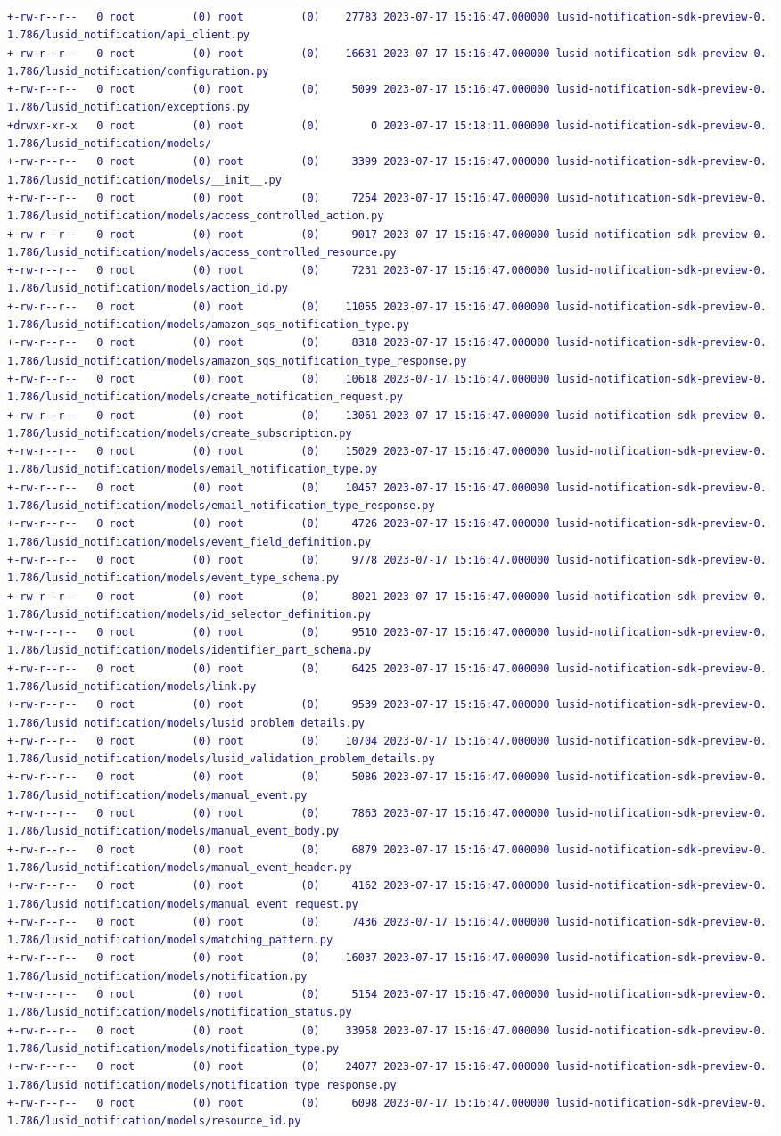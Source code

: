 ```diff
+-rw-r--r--   0 root         (0) root         (0)    27783 2023-07-17 15:16:47.000000 lusid-notification-sdk-preview-0.1.786/lusid_notification/api_client.py
+-rw-r--r--   0 root         (0) root         (0)    16631 2023-07-17 15:16:47.000000 lusid-notification-sdk-preview-0.1.786/lusid_notification/configuration.py
+-rw-r--r--   0 root         (0) root         (0)     5099 2023-07-17 15:16:47.000000 lusid-notification-sdk-preview-0.1.786/lusid_notification/exceptions.py
+drwxr-xr-x   0 root         (0) root         (0)        0 2023-07-17 15:18:11.000000 lusid-notification-sdk-preview-0.1.786/lusid_notification/models/
+-rw-r--r--   0 root         (0) root         (0)     3399 2023-07-17 15:16:47.000000 lusid-notification-sdk-preview-0.1.786/lusid_notification/models/__init__.py
+-rw-r--r--   0 root         (0) root         (0)     7254 2023-07-17 15:16:47.000000 lusid-notification-sdk-preview-0.1.786/lusid_notification/models/access_controlled_action.py
+-rw-r--r--   0 root         (0) root         (0)     9017 2023-07-17 15:16:47.000000 lusid-notification-sdk-preview-0.1.786/lusid_notification/models/access_controlled_resource.py
+-rw-r--r--   0 root         (0) root         (0)     7231 2023-07-17 15:16:47.000000 lusid-notification-sdk-preview-0.1.786/lusid_notification/models/action_id.py
+-rw-r--r--   0 root         (0) root         (0)    11055 2023-07-17 15:16:47.000000 lusid-notification-sdk-preview-0.1.786/lusid_notification/models/amazon_sqs_notification_type.py
+-rw-r--r--   0 root         (0) root         (0)     8318 2023-07-17 15:16:47.000000 lusid-notification-sdk-preview-0.1.786/lusid_notification/models/amazon_sqs_notification_type_response.py
+-rw-r--r--   0 root         (0) root         (0)    10618 2023-07-17 15:16:47.000000 lusid-notification-sdk-preview-0.1.786/lusid_notification/models/create_notification_request.py
+-rw-r--r--   0 root         (0) root         (0)    13061 2023-07-17 15:16:47.000000 lusid-notification-sdk-preview-0.1.786/lusid_notification/models/create_subscription.py
+-rw-r--r--   0 root         (0) root         (0)    15029 2023-07-17 15:16:47.000000 lusid-notification-sdk-preview-0.1.786/lusid_notification/models/email_notification_type.py
+-rw-r--r--   0 root         (0) root         (0)    10457 2023-07-17 15:16:47.000000 lusid-notification-sdk-preview-0.1.786/lusid_notification/models/email_notification_type_response.py
+-rw-r--r--   0 root         (0) root         (0)     4726 2023-07-17 15:16:47.000000 lusid-notification-sdk-preview-0.1.786/lusid_notification/models/event_field_definition.py
+-rw-r--r--   0 root         (0) root         (0)     9778 2023-07-17 15:16:47.000000 lusid-notification-sdk-preview-0.1.786/lusid_notification/models/event_type_schema.py
+-rw-r--r--   0 root         (0) root         (0)     8021 2023-07-17 15:16:47.000000 lusid-notification-sdk-preview-0.1.786/lusid_notification/models/id_selector_definition.py
+-rw-r--r--   0 root         (0) root         (0)     9510 2023-07-17 15:16:47.000000 lusid-notification-sdk-preview-0.1.786/lusid_notification/models/identifier_part_schema.py
+-rw-r--r--   0 root         (0) root         (0)     6425 2023-07-17 15:16:47.000000 lusid-notification-sdk-preview-0.1.786/lusid_notification/models/link.py
+-rw-r--r--   0 root         (0) root         (0)     9539 2023-07-17 15:16:47.000000 lusid-notification-sdk-preview-0.1.786/lusid_notification/models/lusid_problem_details.py
+-rw-r--r--   0 root         (0) root         (0)    10704 2023-07-17 15:16:47.000000 lusid-notification-sdk-preview-0.1.786/lusid_notification/models/lusid_validation_problem_details.py
+-rw-r--r--   0 root         (0) root         (0)     5086 2023-07-17 15:16:47.000000 lusid-notification-sdk-preview-0.1.786/lusid_notification/models/manual_event.py
+-rw-r--r--   0 root         (0) root         (0)     7863 2023-07-17 15:16:47.000000 lusid-notification-sdk-preview-0.1.786/lusid_notification/models/manual_event_body.py
+-rw-r--r--   0 root         (0) root         (0)     6879 2023-07-17 15:16:47.000000 lusid-notification-sdk-preview-0.1.786/lusid_notification/models/manual_event_header.py
+-rw-r--r--   0 root         (0) root         (0)     4162 2023-07-17 15:16:47.000000 lusid-notification-sdk-preview-0.1.786/lusid_notification/models/manual_event_request.py
+-rw-r--r--   0 root         (0) root         (0)     7436 2023-07-17 15:16:47.000000 lusid-notification-sdk-preview-0.1.786/lusid_notification/models/matching_pattern.py
+-rw-r--r--   0 root         (0) root         (0)    16037 2023-07-17 15:16:47.000000 lusid-notification-sdk-preview-0.1.786/lusid_notification/models/notification.py
+-rw-r--r--   0 root         (0) root         (0)     5154 2023-07-17 15:16:47.000000 lusid-notification-sdk-preview-0.1.786/lusid_notification/models/notification_status.py
+-rw-r--r--   0 root         (0) root         (0)    33958 2023-07-17 15:16:47.000000 lusid-notification-sdk-preview-0.1.786/lusid_notification/models/notification_type.py
+-rw-r--r--   0 root         (0) root         (0)    24077 2023-07-17 15:16:47.000000 lusid-notification-sdk-preview-0.1.786/lusid_notification/models/notification_type_response.py
+-rw-r--r--   0 root         (0) root         (0)     6098 2023-07-17 15:16:47.000000 lusid-notification-sdk-preview-0.1.786/lusid_notification/models/resource_id.py
```